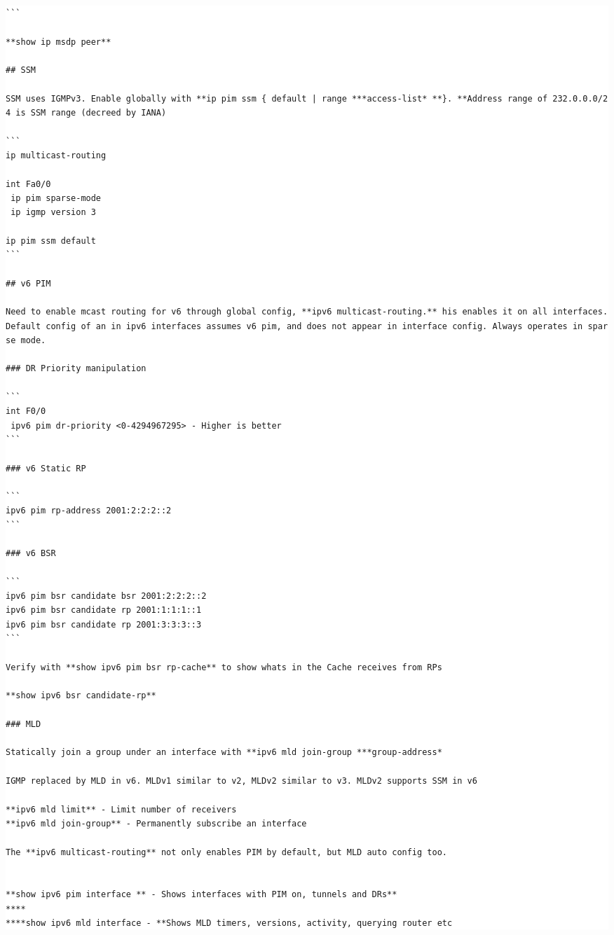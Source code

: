 ````
```

**show ip msdp peer**

## SSM

SSM uses IGMPv3. Enable globally with **ip pim ssm { default | range ***access-list* **}. **Address range of 232.0.0.0/24 is SSM range (decreed by IANA)

```
ip multicast-routing

int Fa0/0
 ip pim sparse-mode
 ip igmp version 3

ip pim ssm default
```

## v6 PIM

Need to enable mcast routing for v6 through global config, **ipv6 multicast-routing.** his enables it on all interfaces. Default config of an in ipv6 interfaces assumes v6 pim, and does not appear in interface config. Always operates in sparse mode.

### DR Priority manipulation

```
int F0/0
 ipv6 pim dr-priority <0-4294967295> - Higher is better
```

### v6 Static RP

```
ipv6 pim rp-address 2001:2:2:2::2
```

### v6 BSR

```
ipv6 pim bsr candidate bsr 2001:2:2:2::2
ipv6 pim bsr candidate rp 2001:1:1:1::1
ipv6 pim bsr candidate rp 2001:3:3:3::3
```

Verify with **show ipv6 pim bsr rp-cache** to show whats in the Cache receives from RPs

**show ipv6 bsr candidate-rp**

### MLD

Statically join a group under an interface with **ipv6 mld join-group ***group-address*

IGMP replaced by MLD in v6. MLDv1 similar to v2, MLDv2 similar to v3. MLDv2 supports SSM in v6

**ipv6 mld limit** - Limit number of receivers
**ipv6 mld join-group** - Permanently subscribe an interface

The **ipv6 multicast-routing** not only enables PIM by default, but MLD auto config too.


**show ipv6 pim interface ** - Shows interfaces with PIM on, tunnels and DRs**
****
****show ipv6 mld interface - **Shows MLD timers, versions, activity, querying router etc
````